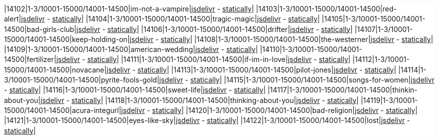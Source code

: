 |14102|1-3/10001-15000/14001-14500|im-not-a-vampire|[jsdelivr](https://cdn.jsdelivr.net/gh/dbchord/png-old-c-1280x720_1-3/10001-15000/14001-14500/im-not-a-vampire.png) - [statically](https://cdn.statically.io/gh/dbchord/png-old-c-1280x720_1-3/img/10001-15000/14001-14500/im-not-a-vampire.png)|
|14103|1-3/10001-15000/14001-14500|red-alert|[jsdelivr](https://cdn.jsdelivr.net/gh/dbchord/png-old-c-1280x720_1-3/10001-15000/14001-14500/red-alert.png) - [statically](https://cdn.statically.io/gh/dbchord/png-old-c-1280x720_1-3/img/10001-15000/14001-14500/red-alert.png)|
|14104|1-3/10001-15000/14001-14500|tragic-magic|[jsdelivr](https://cdn.jsdelivr.net/gh/dbchord/png-old-c-1280x720_1-3/10001-15000/14001-14500/tragic-magic.png) - [statically](https://cdn.statically.io/gh/dbchord/png-old-c-1280x720_1-3/img/10001-15000/14001-14500/tragic-magic.png)|
|14105|1-3/10001-15000/14001-14500|bad-girls-club|[jsdelivr](https://cdn.jsdelivr.net/gh/dbchord/png-old-c-1280x720_1-3/10001-15000/14001-14500/bad-girls-club.png) - [statically](https://cdn.statically.io/gh/dbchord/png-old-c-1280x720_1-3/img/10001-15000/14001-14500/bad-girls-club.png)|
|14106|1-3/10001-15000/14001-14500|drifter|[jsdelivr](https://cdn.jsdelivr.net/gh/dbchord/png-old-c-1280x720_1-3/10001-15000/14001-14500/drifter.png) - [statically](https://cdn.statically.io/gh/dbchord/png-old-c-1280x720_1-3/img/10001-15000/14001-14500/drifter.png)|
|14107|1-3/10001-15000/14001-14500|keep-holding-on|[jsdelivr](https://cdn.jsdelivr.net/gh/dbchord/png-old-c-1280x720_1-3/10001-15000/14001-14500/keep-holding-on.png) - [statically](https://cdn.statically.io/gh/dbchord/png-old-c-1280x720_1-3/img/10001-15000/14001-14500/keep-holding-on.png)|
|14108|1-3/10001-15000/14001-14500|the-westerner|[jsdelivr](https://cdn.jsdelivr.net/gh/dbchord/png-old-c-1280x720_1-3/10001-15000/14001-14500/the-westerner.png) - [statically](https://cdn.statically.io/gh/dbchord/png-old-c-1280x720_1-3/img/10001-15000/14001-14500/the-westerner.png)|
|14109|1-3/10001-15000/14001-14500|american-wedding|[jsdelivr](https://cdn.jsdelivr.net/gh/dbchord/png-old-c-1280x720_1-3/10001-15000/14001-14500/american-wedding.png) - [statically](https://cdn.statically.io/gh/dbchord/png-old-c-1280x720_1-3/img/10001-15000/14001-14500/american-wedding.png)|
|14110|1-3/10001-15000/14001-14500|fertilizer|[jsdelivr](https://cdn.jsdelivr.net/gh/dbchord/png-old-c-1280x720_1-3/10001-15000/14001-14500/fertilizer.png) - [statically](https://cdn.statically.io/gh/dbchord/png-old-c-1280x720_1-3/img/10001-15000/14001-14500/fertilizer.png)|
|14111|1-3/10001-15000/14001-14500|if-im-in-love|[jsdelivr](https://cdn.jsdelivr.net/gh/dbchord/png-old-c-1280x720_1-3/10001-15000/14001-14500/if-im-in-love.png) - [statically](https://cdn.statically.io/gh/dbchord/png-old-c-1280x720_1-3/img/10001-15000/14001-14500/if-im-in-love.png)|
|14112|1-3/10001-15000/14001-14500|novacane|[jsdelivr](https://cdn.jsdelivr.net/gh/dbchord/png-old-c-1280x720_1-3/10001-15000/14001-14500/novacane.png) - [statically](https://cdn.statically.io/gh/dbchord/png-old-c-1280x720_1-3/img/10001-15000/14001-14500/novacane.png)|
|14113|1-3/10001-15000/14001-14500|pilot-jones|[jsdelivr](https://cdn.jsdelivr.net/gh/dbchord/png-old-c-1280x720_1-3/10001-15000/14001-14500/pilot-jones.png) - [statically](https://cdn.statically.io/gh/dbchord/png-old-c-1280x720_1-3/img/10001-15000/14001-14500/pilot-jones.png)|
|14114|1-3/10001-15000/14001-14500|pyrite-fools-gold|[jsdelivr](https://cdn.jsdelivr.net/gh/dbchord/png-old-c-1280x720_1-3/10001-15000/14001-14500/pyrite-fools-gold.png) - [statically](https://cdn.statically.io/gh/dbchord/png-old-c-1280x720_1-3/img/10001-15000/14001-14500/pyrite-fools-gold.png)|
|14115|1-3/10001-15000/14001-14500|songs-for-women|[jsdelivr](https://cdn.jsdelivr.net/gh/dbchord/png-old-c-1280x720_1-3/10001-15000/14001-14500/songs-for-women.png) - [statically](https://cdn.statically.io/gh/dbchord/png-old-c-1280x720_1-3/img/10001-15000/14001-14500/songs-for-women.png)|
|14116|1-3/10001-15000/14001-14500|sweet-life|[jsdelivr](https://cdn.jsdelivr.net/gh/dbchord/png-old-c-1280x720_1-3/10001-15000/14001-14500/sweet-life.png) - [statically](https://cdn.statically.io/gh/dbchord/png-old-c-1280x720_1-3/img/10001-15000/14001-14500/sweet-life.png)|
|14117|1-3/10001-15000/14001-14500|thinkin-about-you|[jsdelivr](https://cdn.jsdelivr.net/gh/dbchord/png-old-c-1280x720_1-3/10001-15000/14001-14500/thinkin-about-you.png) - [statically](https://cdn.statically.io/gh/dbchord/png-old-c-1280x720_1-3/img/10001-15000/14001-14500/thinkin-about-you.png)|
|14118|1-3/10001-15000/14001-14500|thinking-about-you|[jsdelivr](https://cdn.jsdelivr.net/gh/dbchord/png-old-c-1280x720_1-3/10001-15000/14001-14500/thinking-about-you.png) - [statically](https://cdn.statically.io/gh/dbchord/png-old-c-1280x720_1-3/img/10001-15000/14001-14500/thinking-about-you.png)|
|14119|1-3/10001-15000/14001-14500|acura-integurl|[jsdelivr](https://cdn.jsdelivr.net/gh/dbchord/png-old-c-1280x720_1-3/10001-15000/14001-14500/acura-integurl.png) - [statically](https://cdn.statically.io/gh/dbchord/png-old-c-1280x720_1-3/img/10001-15000/14001-14500/acura-integurl.png)|
|14120|1-3/10001-15000/14001-14500|bad-religion|[jsdelivr](https://cdn.jsdelivr.net/gh/dbchord/png-old-c-1280x720_1-3/10001-15000/14001-14500/bad-religion.png) - [statically](https://cdn.statically.io/gh/dbchord/png-old-c-1280x720_1-3/img/10001-15000/14001-14500/bad-religion.png)|
|14121|1-3/10001-15000/14001-14500|eyes-like-sky|[jsdelivr](https://cdn.jsdelivr.net/gh/dbchord/png-old-c-1280x720_1-3/10001-15000/14001-14500/eyes-like-sky.png) - [statically](https://cdn.statically.io/gh/dbchord/png-old-c-1280x720_1-3/img/10001-15000/14001-14500/eyes-like-sky.png)|
|14122|1-3/10001-15000/14001-14500|lost|[jsdelivr](https://cdn.jsdelivr.net/gh/dbchord/png-old-c-1280x720_1-3/10001-15000/14001-14500/lost.png) - [statically](https://cdn.statically.io/gh/dbchord/png-old-c-1280x720_1-3/img/10001-15000/14001-14500/lost.png)|